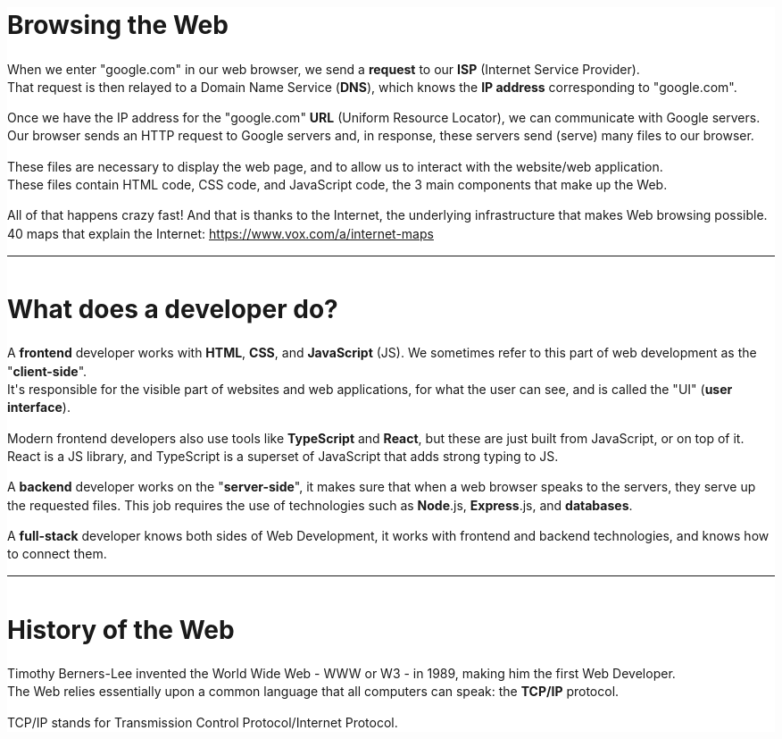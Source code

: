 # Browsing the Web

When we enter "google.com" in our web browser, we send a **request** to our **ISP** (Internet Service Provider).  
That request is then relayed to a Domain Name Service (**DNS**), which knows the **IP address** corresponding to "google.com".  

Once we have the IP address for the "google.com" **URL** (Uniform Resource Locator), we can communicate with Google servers.  
Our browser sends an HTTP request to Google servers and, in response, these servers send (serve) many files to our browser.  

These files are necessary to display the web page, and to allow us to interact with the website/web application.  
These files contain HTML code, CSS code, and JavaScript code, the 3 main components that make up the Web.  

All of that happens crazy fast! And that is thanks to the Internet, the underlying infrastructure that makes Web browsing possible.  
40 maps that explain the Internet: https://www.vox.com/a/internet-maps

---

# What does a developer do?

A **frontend** developer works with **HTML**, **CSS**, and **JavaScript** (JS). We sometimes refer to this part of web development as the "**client-side**".  
It's responsible for the visible part of websites and web applications, for what the user can see, and is called the "UI" (**user interface**).  

Modern frontend developers also use tools like **TypeScript** and **React**, but these are just built from JavaScript, or on top of it.  
React is a JS library, and TypeScript is a superset of JavaScript that adds strong typing to JS.  

A **backend** developer works on the "**server-side**", it makes sure that when a web browser speaks to the servers, they serve up the 
requested files. This job requires the use of technologies such as **Node**.js, **Express**.js, and **databases**.  

A **full-stack** developer knows both sides of Web Development, it works with frontend and backend technologies, and knows how to connect them.  

---

# History of the Web

Timothy Berners-Lee invented the World Wide Web - WWW or W3 - in 1989, making him the first Web Developer.  
The Web relies essentially upon a common language that all computers can speak: the **TCP/IP** protocol.  

TCP/IP stands for Transmission Control Protocol/Internet Protocol.  
